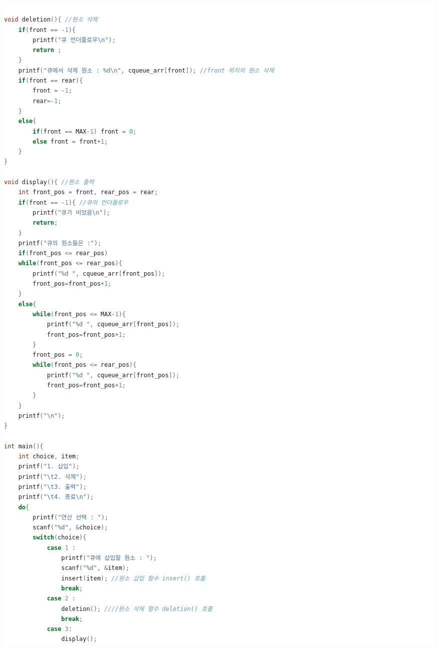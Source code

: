 ```c

void deletion(){ //원소 삭제
    if(front == -1){
        printf("큐 언더플로우\n");
        return ;
    }
    printf("큐에서 삭제 원소 : %d\n", cqueue_arr[front]); //front 위치의 원소 삭제
    if(front == rear){
        front = -1;
        rear=-1;
    }
    else{
        if(front == MAX-1) front = 0;
        else front = front+1;
    }
}

void display(){ //원소 출력
    int front_pos = front, rear_pos = rear;
    if(front == -1){ //큐의 언더플로우
        printf("큐가 비었음\n");
        return;
    } 
    printf("큐의 원소들은 :");
    if(front_pos <= rear_pos)
    while(front_pos <= rear_pos){
        printf("%d ", cqueue_arr[front_pos]);
        front_pos=front_pos+1;
    } 
    else{
        while(front_pos <= MAX-1){
            printf("%d ", cqueue_arr[front_pos]);
            front_pos=front_pos+1;
        } 
        front_pos = 0;
        while(front_pos <= rear_pos){
            printf("%d ", cqueue_arr[front_pos]);
            front_pos=front_pos+1;
        } 
    }
    printf("\n");
}

int main(){
    int choice, item;
    printf("1. 삽입");
    printf("\t2. 삭제");
    printf("\t3. 출력");
    printf("\t4. 종료\n");
    do{
        printf("연산 선택 : ");
        scanf("%d", &choice);
        switch(choice){
            case 1 :
                printf("큐에 삽입할 원소 : ");
                scanf("%d", &item);
                insert(item); //원소 삽입 함수 insert() 호출
                break;
            case 2 :
                deletion(); ////원소 삭제 함수 deletion() 호출
                break;
            case 3:
                display();
```